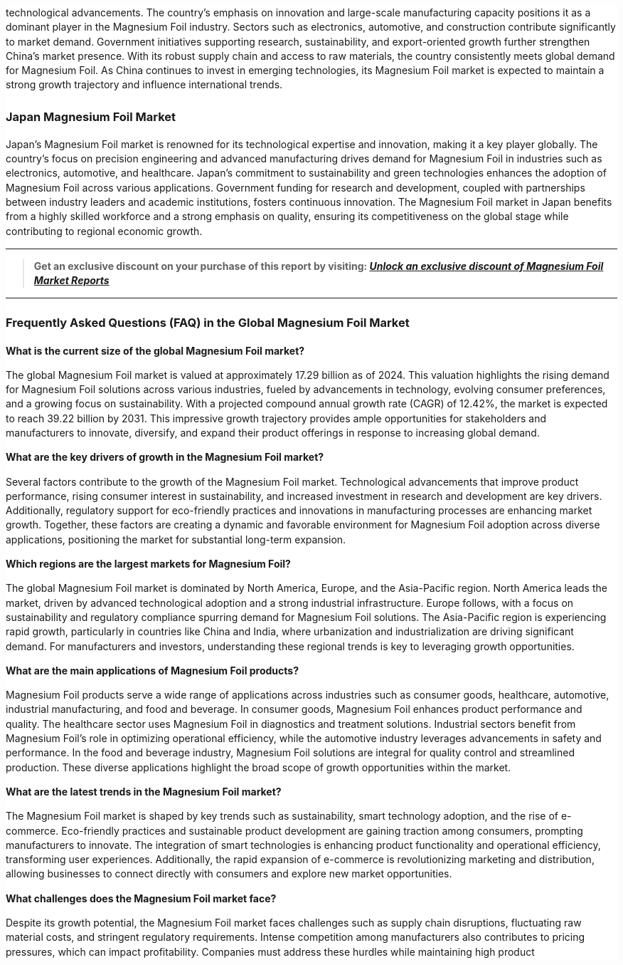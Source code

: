 technological advancements. The country&rsquo;s emphasis on innovation and large-scale manufacturing capacity positions it as a dominant player in the Magnesium Foil industry. Sectors such as electronics, automotive, and construction contribute significantly to market demand. Government initiatives supporting research, sustainability, and export-oriented growth further strengthen China&rsquo;s market presence. With its robust supply chain and access to raw materials, the country consistently meets global demand for Magnesium Foil. As China continues to invest in emerging technologies, its Magnesium Foil market is expected to maintain a strong growth trajectory and influence international trends.</p><h3>Japan Magnesium Foil Market</h3><p>Japan&rsquo;s Magnesium Foil market is renowned for its technological expertise and innovation, making it a key player globally. The country&rsquo;s focus on precision engineering and advanced manufacturing drives demand for Magnesium Foil in industries such as electronics, automotive, and healthcare. Japan&rsquo;s commitment to sustainability and green technologies enhances the adoption of Magnesium Foil across various applications. Government funding for research and development, coupled with partnerships between industry leaders and academic institutions, fosters continuous innovation. The Magnesium Foil market in Japan benefits from a highly skilled workforce and a strong emphasis on quality, ensuring its competitiveness on the global stage while contributing to regional economic growth.</p><hr /><blockquote><p><strong>Get an exclusive discount on your purchase of this report by visiting: <em><a href="://marketresearchpulse.com/ask-for-discount/150387?utm_source=Github&amp;utm_medium=052">Unlock an exclusive discount of Magnesium Foil Market Reports</a></em>&nbsp;</strong></p></blockquote><hr /><h3>Frequently Asked Questions (FAQ) in the Global Magnesium Foil Market</h3><p><strong>What is the current size of the global Magnesium Foil market?</strong></p><p>The global Magnesium Foil market is valued at approximately 17.29 billion as of 2024. This valuation highlights the rising demand for Magnesium Foil solutions across various industries, fueled by advancements in technology, evolving consumer preferences, and a growing focus on sustainability. With a projected compound annual growth rate (CAGR) of 12.42%, the market is expected to reach 39.22 billion by 2031. This impressive growth trajectory provides ample opportunities for stakeholders and manufacturers to innovate, diversify, and expand their product offerings in response to increasing global demand.</p><p><strong>What are the key drivers of growth in the Magnesium Foil market?</strong></p><p>Several factors contribute to the growth of the Magnesium Foil market. Technological advancements that improve product performance, rising consumer interest in sustainability, and increased investment in research and development are key drivers. Additionally, regulatory support for eco-friendly practices and innovations in manufacturing processes are enhancing market growth. Together, these factors are creating a dynamic and favorable environment for Magnesium Foil adoption across diverse applications, positioning the market for substantial long-term expansion.</p><p><strong>Which regions are the largest markets for Magnesium Foil?</strong></p><p>The global Magnesium Foil market is dominated by North America, Europe, and the Asia-Pacific region. North America leads the market, driven by advanced technological adoption and a strong industrial infrastructure. Europe follows, with a focus on sustainability and regulatory compliance spurring demand for Magnesium Foil solutions. The Asia-Pacific region is experiencing rapid growth, particularly in countries like China and India, where urbanization and industrialization are driving significant demand. For manufacturers and investors, understanding these regional trends is key to leveraging growth opportunities.</p><p><strong>What are the main applications of Magnesium Foil products?</strong></p><p>Magnesium Foil products serve a wide range of applications across industries such as consumer goods, healthcare, automotive, industrial manufacturing, and food and beverage. In consumer goods, Magnesium Foil enhances product performance and quality. The healthcare sector uses Magnesium Foil in diagnostics and treatment solutions. Industrial sectors benefit from Magnesium Foil&rsquo;s role in optimizing operational efficiency, while the automotive industry leverages advancements in safety and performance. In the food and beverage industry, Magnesium Foil solutions are integral for quality control and streamlined production. These diverse applications highlight the broad scope of growth opportunities within the market.</p><p><strong>What are the latest trends in the Magnesium Foil market?</strong></p><p>The Magnesium Foil market is shaped by key trends such as sustainability, smart technology adoption, and the rise of e-commerce. Eco-friendly practices and sustainable product development are gaining traction among consumers, prompting manufacturers to innovate. The integration of smart technologies is enhancing product functionality and operational efficiency, transforming user experiences. Additionally, the rapid expansion of e-commerce is revolutionizing marketing and distribution, allowing businesses to connect directly with consumers and explore new market opportunities.</p><p><strong>What challenges does the Magnesium Foil market face?</strong></p><p>Despite its growth potential, the Magnesium Foil market faces challenges such as supply chain disruptions, fluctuating raw material costs, and stringent regulatory requirements. Intense competition among manufacturers also contributes to pricing pressures, which can impact profitability. Companies must address these hurdles while maintaining high product